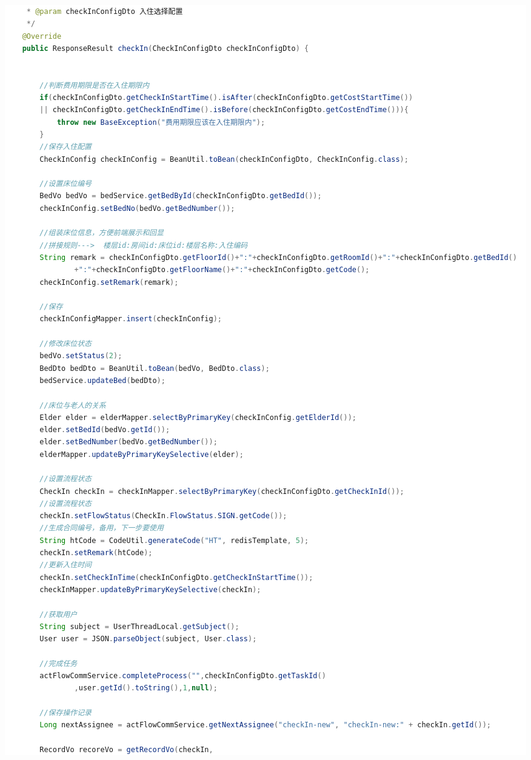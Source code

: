 ```java
     * @param checkInConfigDto 入住选择配置
     */
    @Override
    public ResponseResult checkIn(CheckInConfigDto checkInConfigDto) {


        //判断费用期限是否在入住期限内
        if(checkInConfigDto.getCheckInStartTime().isAfter(checkInConfigDto.getCostStartTime())
        || checkInConfigDto.getCheckInEndTime().isBefore(checkInConfigDto.getCostEndTime())){
            throw new BaseException("费用期限应该在入住期限内");
        }
        //保存入住配置
        CheckInConfig checkInConfig = BeanUtil.toBean(checkInConfigDto, CheckInConfig.class);

        //设置床位编号
        BedVo bedVo = bedService.getBedById(checkInConfigDto.getBedId());
        checkInConfig.setBedNo(bedVo.getBedNumber());

        //组装床位信息，方便前端展示和回显
        //拼接规则--->  楼层id:房间id:床位id:楼层名称:入住编码
        String remark = checkInConfigDto.getFloorId()+":"+checkInConfigDto.getRoomId()+":"+checkInConfigDto.getBedId()
                +":"+checkInConfigDto.getFloorName()+":"+checkInConfigDto.getCode();
        checkInConfig.setRemark(remark);
        
        //保存
        checkInConfigMapper.insert(checkInConfig);

        //修改床位状态
        bedVo.setStatus(2);
        BedDto bedDto = BeanUtil.toBean(bedVo, BedDto.class);
        bedService.updateBed(bedDto);

        //床位与老人的关系
        Elder elder = elderMapper.selectByPrimaryKey(checkInConfig.getElderId());
        elder.setBedId(bedVo.getId());
        elder.setBedNumber(bedVo.getBedNumber());
        elderMapper.updateByPrimaryKeySelective(elder);

        //设置流程状态
        CheckIn checkIn = checkInMapper.selectByPrimaryKey(checkInConfigDto.getCheckInId());
        //设置流程状态
        checkIn.setFlowStatus(CheckIn.FlowStatus.SIGN.getCode());
        //生成合同编号，备用，下一步要使用
        String htCode = CodeUtil.generateCode("HT", redisTemplate, 5);
        checkIn.setRemark(htCode);
        //更新入住时间
        checkIn.setCheckInTime(checkInConfigDto.getCheckInStartTime());
        checkInMapper.updateByPrimaryKeySelective(checkIn);

        //获取用户
        String subject = UserThreadLocal.getSubject();
        User user = JSON.parseObject(subject, User.class);

        //完成任务
        actFlowCommService.completeProcess("",checkInConfigDto.getTaskId()
                ,user.getId().toString(),1,null);

        //保存操作记录
        Long nextAssignee = actFlowCommService.getNextAssignee("checkIn-new", "checkIn-new:" + checkIn.getId());

        RecordVo recoreVo = getRecordVo(checkIn,
```